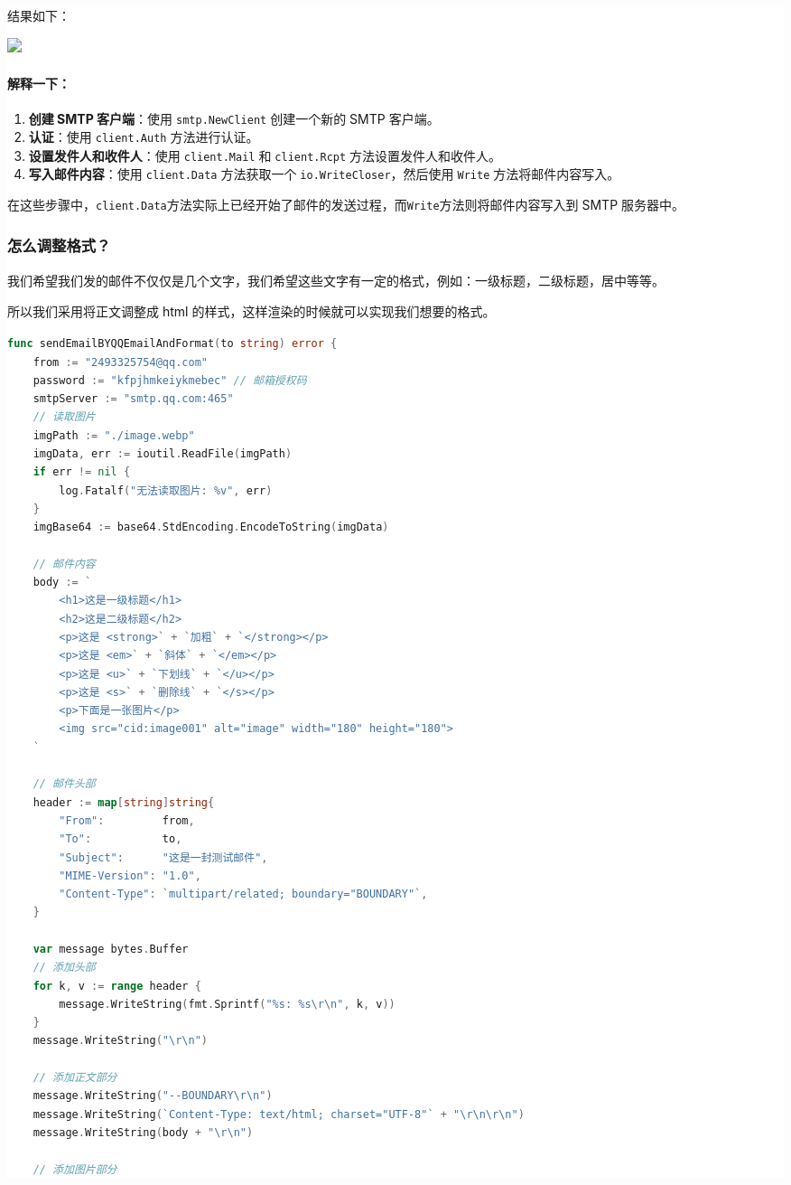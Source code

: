 结果如下：

![](/img/blog/GoSendEmail/4.png)

#### 解释一下：

1. **创建 SMTP 客户端**：使用 `smtp.NewClient` 创建一个新的 SMTP 客户端。
2. **认证**：使用 `client.Auth` 方法进行认证。
3. **设置发件人和收件人**：使用 `client.Mail` 和 `client.Rcpt` 方法设置发件人和收件人。
4. **写入邮件内容**：使用 `client.Data` 方法获取一个 `io.WriteCloser`，然后使用 `Write` 方法将邮件内容写入。

在这些步骤中，`client.Data`方法实际上已经开始了邮件的发送过程，而`Write`方法则将邮件内容写入到 SMTP 服务器中。

### 怎么调整格式？

我们希望我们发的邮件不仅仅是几个文字，我们希望这些文字有一定的格式，例如：一级标题，二级标题，居中等等。

所以我们采用将正文调整成 html 的样式，这样渲染的时候就可以实现我们想要的格式。

```go
func sendEmailBYQQEmailAndFormat(to string) error {
	from := "2493325754@qq.com"
	password := "kfpjhmkeiykmebec" // 邮箱授权码
	smtpServer := "smtp.qq.com:465"
	// 读取图片
	imgPath := "./image.webp"
	imgData, err := ioutil.ReadFile(imgPath)
	if err != nil {
		log.Fatalf("无法读取图片: %v", err)
	}
	imgBase64 := base64.StdEncoding.EncodeToString(imgData)

	// 邮件内容
	body := `
		<h1>这是一级标题</h1>
		<h2>这是二级标题</h2>
		<p>这是 <strong>` + `加粗` + `</strong></p>
		<p>这是 <em>` + `斜体` + `</em></p>
		<p>这是 <u>` + `下划线` + `</u></p>
		<p>这是 <s>` + `删除线` + `</s></p>
		<p>下面是一张图片</p>
		<img src="cid:image001" alt="image" width="180" height="180">
	`

	// 邮件头部
	header := map[string]string{
		"From":         from,
		"To":           to,
		"Subject":      "这是一封测试邮件",
		"MIME-Version": "1.0",
		"Content-Type": `multipart/related; boundary="BOUNDARY"`,
	}

	var message bytes.Buffer
	// 添加头部
	for k, v := range header {
		message.WriteString(fmt.Sprintf("%s: %s\r\n", k, v))
	}
	message.WriteString("\r\n")

	// 添加正文部分
	message.WriteString("--BOUNDARY\r\n")
	message.WriteString(`Content-Type: text/html; charset="UTF-8"` + "\r\n\r\n")
	message.WriteString(body + "\r\n")

	// 添加图片部分
```